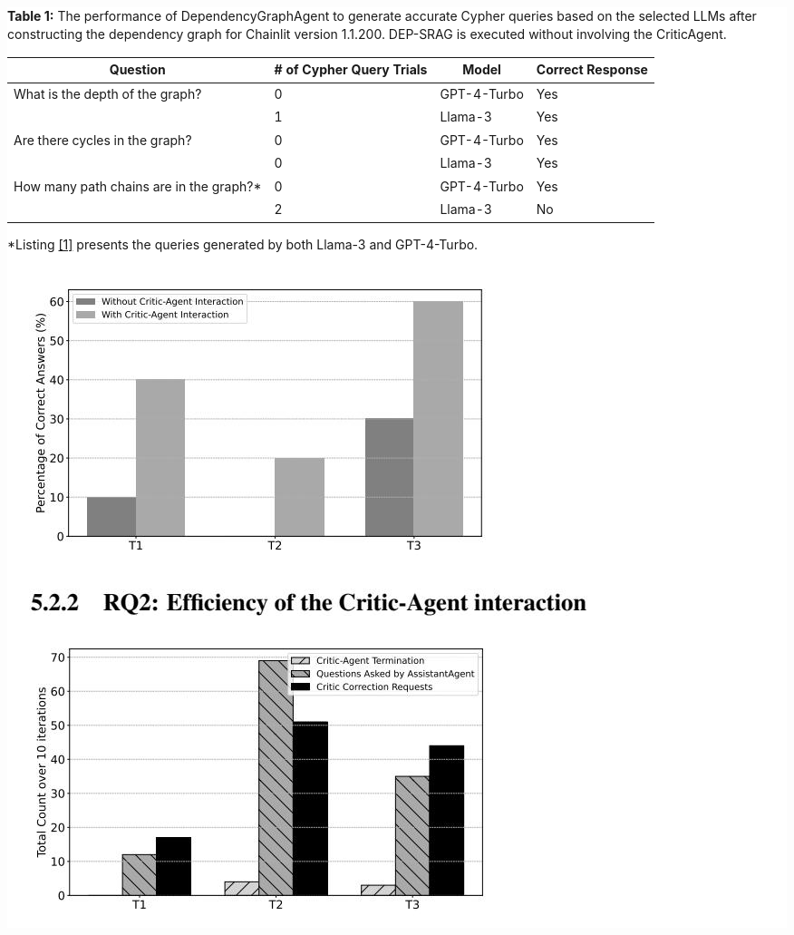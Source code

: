 **Table 1:** The performance of DependencyGraphAgent to generate accurate Cypher queries based on the selected LLMs after constructing the dependency graph for Chainlit version 1.1.200. DEP-SRAG is executed without involving the CriticAgent.

| Question | # of Cypher Query Trials | Model | Correct Response |
|---|---|---|---|
| What is the depth of the graph? | 0 | GPT-4-Turbo | Yes |
| | 1 | Llama-3 | Yes |
| Are there cycles in the graph? | 0 | GPT-4-Turbo | Yes |
| | 0 | Llama-3 | Yes |
| How many path chains are in the graph?* | 0 | GPT-4-Turbo | Yes |
| | 2 | Llama-3 | No |

\*Listing [[1]](#ref-listing-1) presents the queries generated by both Llama-3 and GPT-4-Turbo.

<a id="ref-fig-3"></a>![Image Description: This bar graph displays the percentage of correct answers in three trials (T1, T2, T3) under two conditions: with and without critic-agent interaction. It shows the impact of the interaction on answer accuracy across the trials. The "With Critic-Agent Interaction" condition consistently demonstrates a higher percentage of correct answers compared to the "Without Critic-Agent Interaction" condition.](_page_6_Figure_4.jpeg)

![Image Description: The image is a section heading, "5.2.2 RQ2: Efficiency of the Critic-Agent interaction," from an academic paper. It introduces a subsection likely discussing the second research question (RQ2) focusing on the performance or efficiency metrics of an interaction between a critic and an agent, possibly within a reinforcement learning or similar agent-based system. No diagrams, charts, graphs, or equations are present; only text.](_page_6_Figure_5.jpeg)

<a id="ref-fig-4"></a>![Image Description: This bar chart displays the total counts of three events (Critic-Agent Termination, Questions Asked by AssistantAgent, Critic Correction Requests) across three trials (T1, T2, T3), each aggregated over 10 iterations. It illustrates the relative frequencies of these events during the different trials, likely to assess the performance or behavior of an agent-critic system within a machine learning context. Trial T2 shows the highest counts across all three categories.](_page_6_Figure_6.jpeg)

